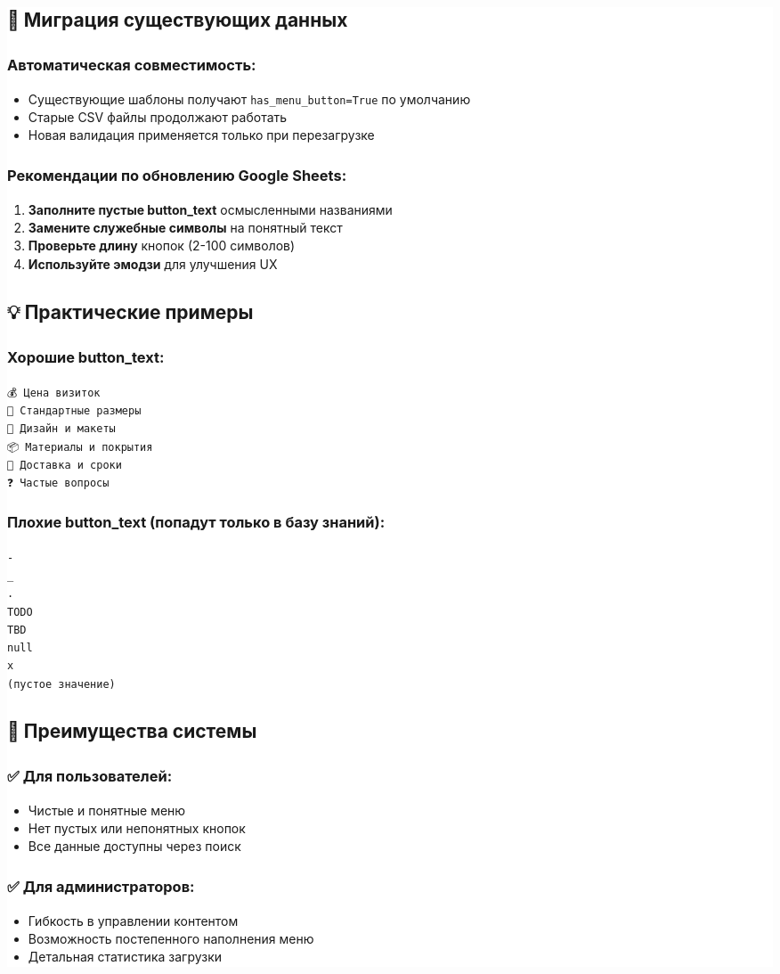## 🔄 Миграция существующих данных

### Автоматическая совместимость:
- Существующие шаблоны получают `has_menu_button=True` по умолчанию
- Старые CSV файлы продолжают работать
- Новая валидация применяется только при перезагрузке

### Рекомендации по обновлению Google Sheets:
1. **Заполните пустые button_text** осмысленными названиями
2. **Замените служебные символы** на понятный текст
3. **Проверьте длину** кнопок (2-100 символов)
4. **Используйте эмодзи** для улучшения UX

## 💡 Практические примеры

### Хорошие button_text:
```
💰 Цена визиток
📏 Стандартные размеры
🎨 Дизайн и макеты
📦 Материалы и покрытия
🚚 Доставка и сроки
❓ Частые вопросы
```

### Плохие button_text (попадут только в базу знаний):
```
-
_
.
TODO
TBD
null
x
(пустое значение)
```

## 🎯 Преимущества системы

### ✅ Для пользователей:
- Чистые и понятные меню
- Нет пустых или непонятных кнопок
- Все данные доступны через поиск

### ✅ Для администраторов:
- Гибкость в управлении контентом
- Возможность постепенного наполнения меню
- Детальная статистика загрузки
